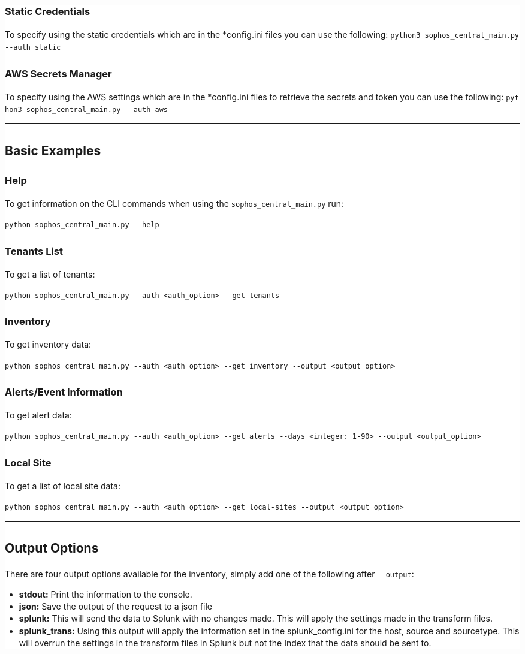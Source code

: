 ### Static Credentials
To specify using the static credentials which are in the \*config.ini files you can use the following:
`python3 sophos_central_main.py --auth static`

### AWS Secrets Manager
To specify using the AWS settings which are in the \*config.ini files to retrieve the secrets and token you can use the following:
`python3 sophos_central_main.py --auth aws`
___

## Basic Examples

### Help
To get information on the CLI commands when using the `sophos_central_main.py` run:

```commandline
python sophos_central_main.py --help
```

### Tenants List
To get a list of tenants:

```commandline
python sophos_central_main.py --auth <auth_option> --get tenants
```

### Inventory
To get inventory data:
```commandline
python sophos_central_main.py --auth <auth_option> --get inventory --output <output_option>
```

### Alerts/Event Information
To get alert data:
```commandline
python sophos_central_main.py --auth <auth_option> --get alerts --days <integer: 1-90> --output <output_option>
```

### Local Site
To get a list of local site data:
```commandline
python sophos_central_main.py --auth <auth_option> --get local-sites --output <output_option>
```
   ___

## Output Options
There are four output options available for the inventory, simply add one of the following after `--output`:
- **stdout:** Print the information to the console.
- **json:** Save the output of the request to a json file
- **splunk:** This will send the data to Splunk with no changes made. This will apply the settings made in the transform files.
- **splunk_trans:** Using this output will apply the information set in the splunk_config.ini for the host, source and sourcetype. This will overrun the settings in the transform files in Splunk but not the Index that the data should be sent to.
